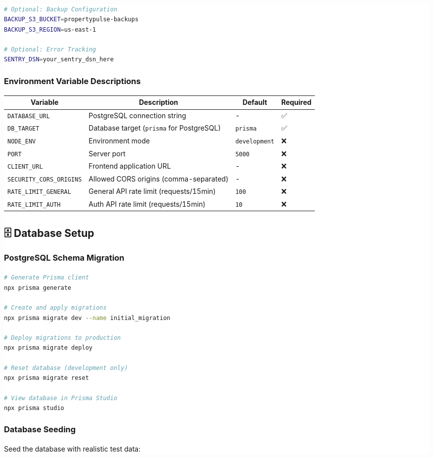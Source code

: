 ```bash
# Optional: Backup Configuration
BACKUP_S3_BUCKET=propertypulse-backups
BACKUP_S3_REGION=us-east-1

# Optional: Error Tracking
SENTRY_DSN=your_sentry_dsn_here
```

### Environment Variable Descriptions

| Variable | Description | Default | Required |
|----------|-------------|---------|----------|
| `DATABASE_URL` | PostgreSQL connection string | - | ✅ |
| `DB_TARGET` | Database target (`prisma` for PostgreSQL) | `prisma` | ✅ |
| `NODE_ENV` | Environment mode | `development` | ❌ |
| `PORT` | Server port | `5000` | ❌ |
| `CLIENT_URL` | Frontend application URL | - | ❌ |
| `SECURITY_CORS_ORIGINS` | Allowed CORS origins (comma-separated) | - | ❌ |
| `RATE_LIMIT_GENERAL` | General API rate limit (requests/15min) | `100` | ❌ |
| `RATE_LIMIT_AUTH` | Auth API rate limit (requests/15min) | `10` | ❌ |

## 🗄️ Database Setup

### PostgreSQL Schema Migration

```bash
# Generate Prisma client
npx prisma generate

# Create and apply migrations
npx prisma migrate dev --name initial_migration

# Deploy migrations to production
npx prisma migrate deploy

# Reset database (development only)
npx prisma migrate reset

# View database in Prisma Studio
npx prisma studio
```

### Database Seeding

Seed the database with realistic test data:
